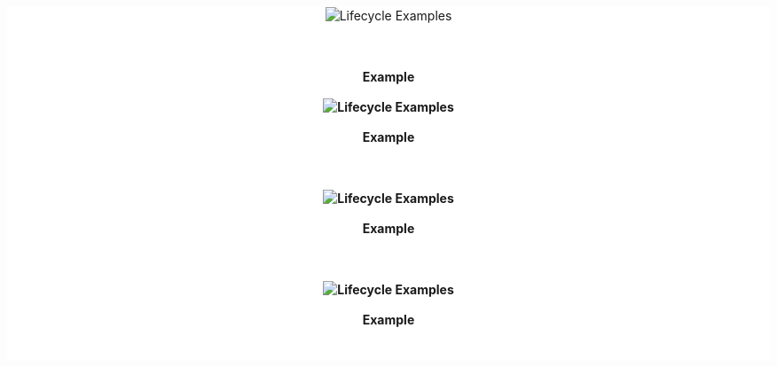 <p>
<p align="center"><img src="https://i.imgur.com/DJmEXEB.png" height="80%" width="80%" alt="Lifecycle Examples"/>
</p>
<br />

<p align="center"><strong> Example
<p>
<p align="center"><img src="https://i.imgur.com/DJmEXEB.png" height="80%" width="80%" alt="Lifecycle Examples"/>
</p>
<p>
<p align="center"><strong>Example
</p>
<br />

<p>
<p align="center"><img src="https://i.imgur.com/DJmEXEB.png" height="80%" width="80%" alt="Lifecycle Examples"/>
</p>
<p>
<p align="center"><strong>Example
</p>
<br />

<p>
<p align="center"><img src="https://i.imgur.com/DJmEXEB.png" height="80%" width="80%" alt="Lifecycle Examples"/>
</p>
<p>
<p align="center"><strong>Example
</p>
<br />

